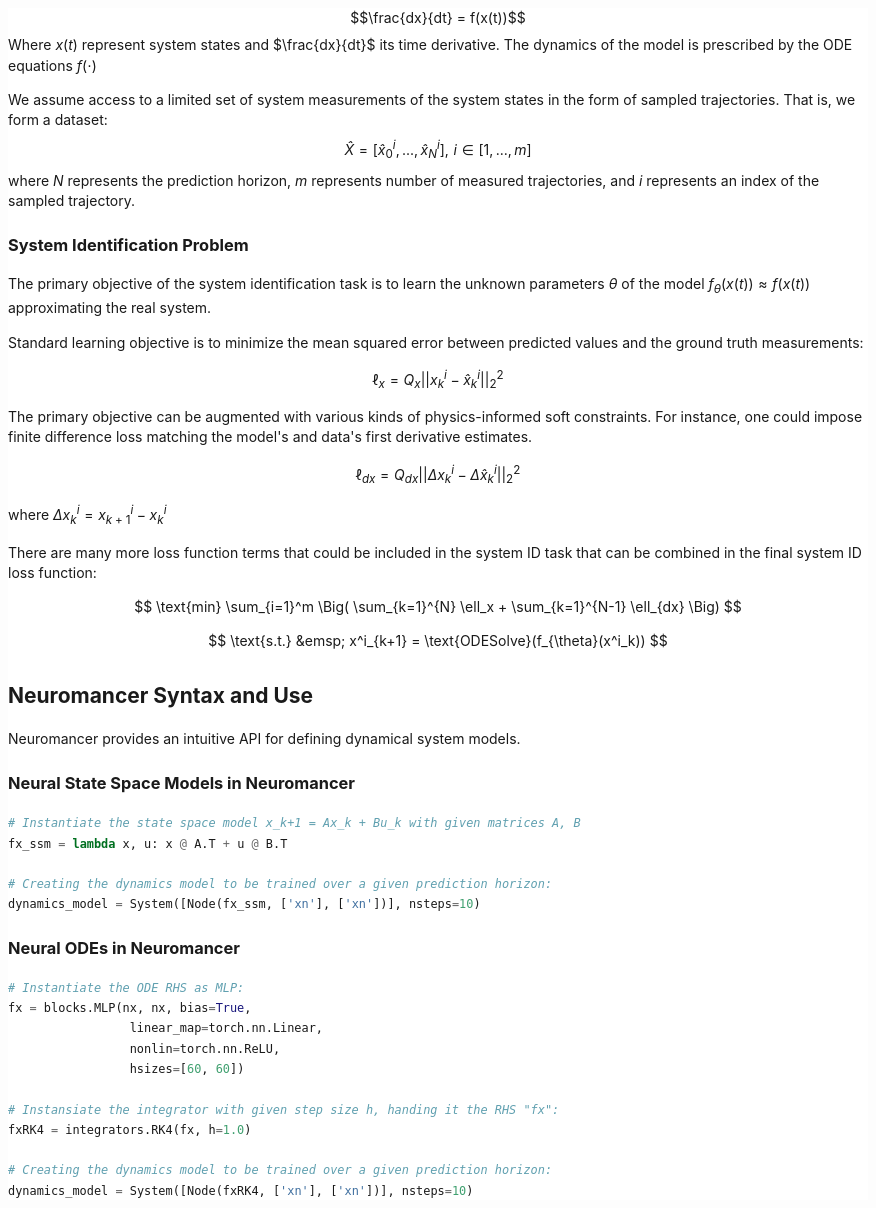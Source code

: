 $$\frac{dx}{dt} = f(x(t))$$ 
Where $x(t)$ represent system states and $\frac{dx}{dt}$ its time derivative. The dynamics 
of the model is prescribed by the ODE equations $f(\cdot)$

We assume access to a limited set of system measurements of the system states 
in the form of sampled trajectories. That is, we form a dataset:
$$\hat{X} = [\hat{x}^i_0, ..., \hat{x}^i_{N}], \, \, i \in [1, ..., m]$$
where $N$ represents the prediction horizon, $m$ represents number of measured trajectories, 
and $i$ represents an index of the sampled trajectory.

### System Identification Problem

The primary objective of the system identification task is to learn the unknown parameters $\theta$
of the model $f_{\theta}(x(t)) \approx f(x(t))$ approximating the real system.

Standard learning objective
is to minimize the mean squared error between predicted values and the ground truth measurements:

$$\ell_x = Q_x||x^i_k - \hat{x}^i_k||_2^2$$ 

The primary objective  can be augmented with various kinds 
of physics-informed soft constraints. For instance, one could impose finite difference loss
matching the model's and data's first derivative estimates.

$$\ell_{dx} =  Q_{dx}||\Delta x^i_k - \Delta \hat{x}^i_k||_2^2$$

where $\Delta x^i_k = x^i_{k+1} - x^i_k$

There are many more loss function terms that could be included in the system ID task that can be combined 
in the final system ID loss function:
 
$$ \text{min}  \sum_{i=1}^m \Big( \sum_{k=1}^{N}  \ell_x  +  \sum_{k=1}^{N-1} \ell_{dx} \Big) $$

$$ \text{s.t.}  &emsp;  x^i_{k+1} =  \text{ODESolve}(f_{\theta}(x^i_k)) $$  



## Neuromancer Syntax and Use

Neuromancer provides an intuitive API for defining dynamical system models. 

### Neural State Space Models in Neuromancer
```python 
# Instantiate the state space model x_k+1 = Ax_k + Bu_k with given matrices A, B
fx_ssm = lambda x, u: x @ A.T + u @ B.T

# Creating the dynamics model to be trained over a given prediction horizon:
dynamics_model = System([Node(fx_ssm, ['xn'], ['xn'])], nsteps=10)
```

### Neural ODEs in Neuromancer
```python 
# Instantiate the ODE RHS as MLP:
fx = blocks.MLP(nx, nx, bias=True,
                 linear_map=torch.nn.Linear,
                 nonlin=torch.nn.ReLU,
                 hsizes=[60, 60])

# Instansiate the integrator with given step size h, handing it the RHS "fx":
fxRK4 = integrators.RK4(fx, h=1.0)

# Creating the dynamics model to be trained over a given prediction horizon:
dynamics_model = System([Node(fxRK4, ['xn'], ['xn'])], nsteps=10)
```
